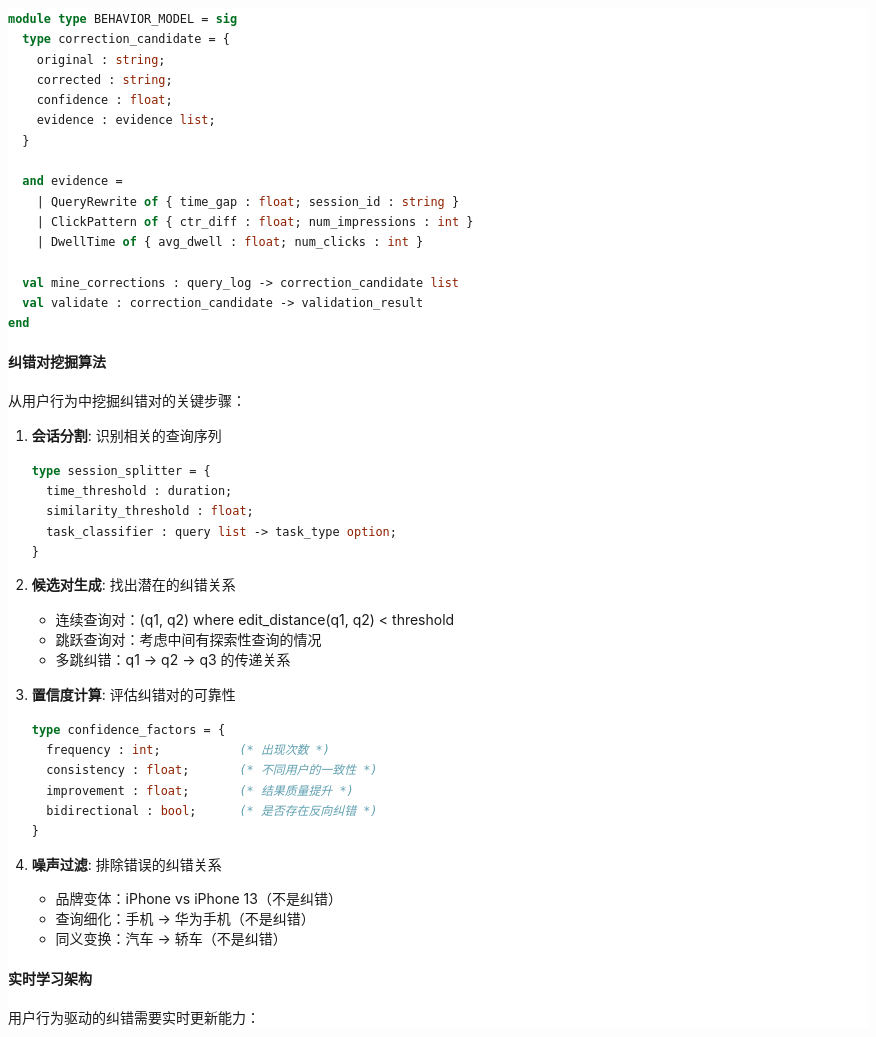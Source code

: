 ```ocaml
module type BEHAVIOR_MODEL = sig
  type correction_candidate = {
    original : string;
    corrected : string;
    confidence : float;
    evidence : evidence list;
  }
  
  and evidence = 
    | QueryRewrite of { time_gap : float; session_id : string }
    | ClickPattern of { ctr_diff : float; num_impressions : int }
    | DwellTime of { avg_dwell : float; num_clicks : int }
    
  val mine_corrections : query_log -> correction_candidate list
  val validate : correction_candidate -> validation_result
end
```

#### 纠错对挖掘算法

从用户行为中挖掘纠错对的关键步骤：

1. **会话分割**: 识别相关的查询序列
   ```ocaml
   type session_splitter = {
     time_threshold : duration;
     similarity_threshold : float;
     task_classifier : query list -> task_type option;
   }
   ```

2. **候选对生成**: 找出潜在的纠错关系
   - 连续查询对：(q1, q2) where edit_distance(q1, q2) < threshold
   - 跳跃查询对：考虑中间有探索性查询的情况
   - 多跳纠错：q1 → q2 → q3 的传递关系

3. **置信度计算**: 评估纠错对的可靠性
   ```ocaml
   type confidence_factors = {
     frequency : int;           (* 出现次数 *)
     consistency : float;       (* 不同用户的一致性 *)
     improvement : float;       (* 结果质量提升 *)
     bidirectional : bool;      (* 是否存在反向纠错 *)
   }
   ```

4. **噪声过滤**: 排除错误的纠错关系
   - 品牌变体：iPhone vs iPhone 13（不是纠错）
   - 查询细化：手机 → 华为手机（不是纠错）
   - 同义变换：汽车 → 轿车（不是纠错）

#### 实时学习架构

用户行为驱动的纠错需要实时更新能力：
